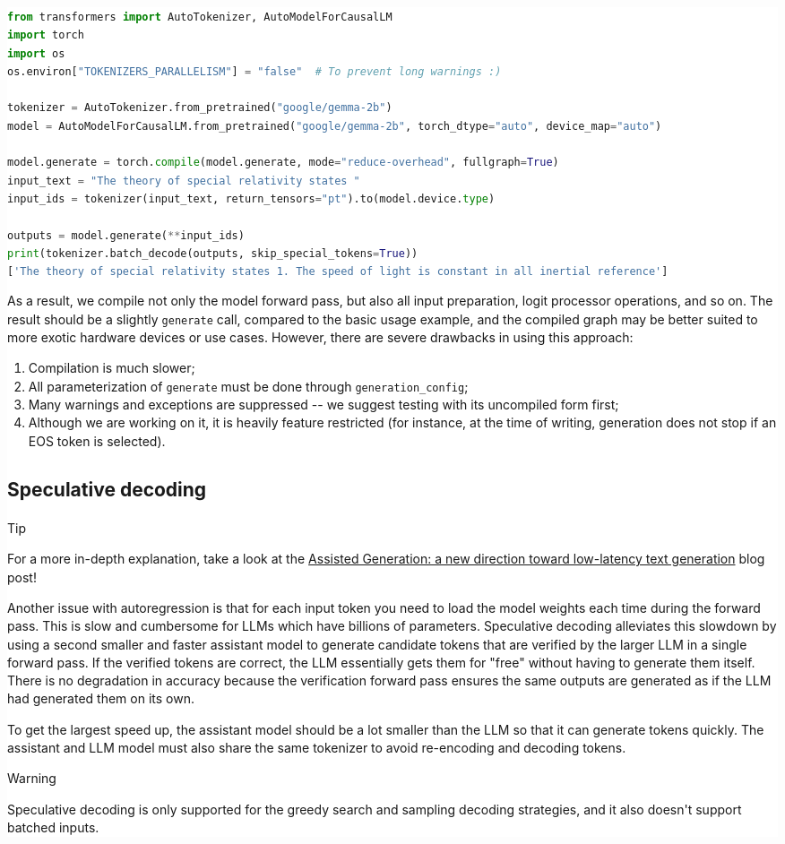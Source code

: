 ```py
from transformers import AutoTokenizer, AutoModelForCausalLM
import torch
import os
os.environ["TOKENIZERS_PARALLELISM"] = "false"  # To prevent long warnings :)

tokenizer = AutoTokenizer.from_pretrained("google/gemma-2b")
model = AutoModelForCausalLM.from_pretrained("google/gemma-2b", torch_dtype="auto", device_map="auto")

model.generate = torch.compile(model.generate, mode="reduce-overhead", fullgraph=True)
input_text = "The theory of special relativity states "
input_ids = tokenizer(input_text, return_tensors="pt").to(model.device.type)

outputs = model.generate(**input_ids)
print(tokenizer.batch_decode(outputs, skip_special_tokens=True))
['The theory of special relativity states 1. The speed of light is constant in all inertial reference']
```

As a result, we compile not only the model forward pass, but also all input preparation, logit processor operations, and so on. The result should be a slightly `generate` call, compared to the basic usage example, and the compiled graph may be better suited to more exotic hardware devices or use cases. However, there are severe drawbacks in using this approach:
1. Compilation is much slower;
2. All parameterization of `generate` must be done through `generation_config`;
3. Many warnings and exceptions are suppressed -- we suggest testing with its uncompiled form first;
4. Although we are working on it, it is heavily feature restricted (for instance, at the time of writing, generation does not stop if an EOS token is selected).

</hfoption>
</hfoptions>

## Speculative decoding

> [!TIP]
> For a more in-depth explanation, take a look at the [Assisted Generation: a new direction toward low-latency text generation](https://hf.co/blog/assisted-generation) blog post!

Another issue with autoregression is that for each input token you need to load the model weights each time during the forward pass. This is slow and cumbersome for LLMs which have billions of parameters. Speculative decoding alleviates this slowdown by using a second smaller and faster assistant model to generate candidate tokens that are verified by the larger LLM in a single forward pass. If the verified tokens are correct, the LLM essentially gets them for "free" without having to generate them itself. There is no degradation in accuracy because the verification forward pass ensures the same outputs are generated as if the LLM had generated them on its own.

To get the largest speed up, the assistant model should be a lot smaller than the LLM so that it can generate tokens quickly. The assistant and LLM model must also share the same tokenizer to avoid re-encoding and decoding tokens.

> [!WARNING]
> Speculative decoding is only supported for the greedy search and sampling decoding strategies, and it also doesn't support batched inputs.
